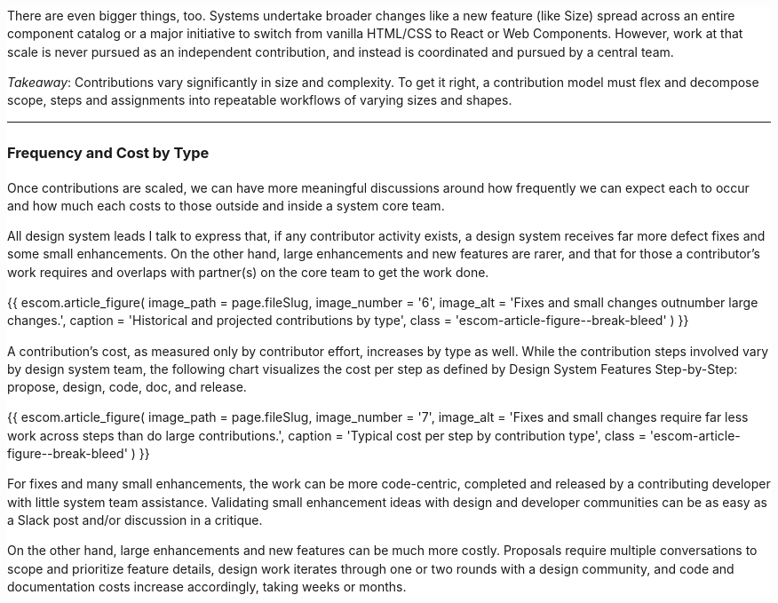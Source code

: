 

There are even bigger things, too. Systems undertake broader changes like a new feature (like Size) spread across an entire component catalog or a major initiative to switch from vanilla HTML/CSS to React or Web Components. However, work at that scale is never pursued as an independent contribution, and instead is coordinated and pursued by a central team.

_Takeaway_: Contributions vary significantly in size and complexity. To get it right, a contribution model must flex and decompose scope, steps and assignments into repeatable workflows of varying sizes and shapes.

* * *

### Frequency and Cost by Type

Once contributions are scaled, we can have more meaningful discussions around how frequently we can expect each to occur and how much each costs to those outside and inside a system core team.

All design system leads I talk to express that, if any contributor activity exists, a design system receives far more defect fixes and some small enhancements. On the other hand, large enhancements and new features are rarer, and that for those a contributor’s work requires and overlaps with partner(s) on the core team to get the work done.



{{ escom.article_figure(
  image_path = page.fileSlug,
  image_number = '6',
  image_alt = 'Fixes and small changes outnumber large changes.',
  caption = 'Historical and projected contributions by type',
  class = 'escom-article-figure--break-bleed'
) }}



A contribution’s cost, as measured only by contributor effort, increases by type as well. While the contribution steps involved vary by design system team, the following chart visualizes the cost per step as defined by Design System Features Step-by-Step: propose, design, code, doc, and release.



{{ escom.article_figure(
  image_path = page.fileSlug,
  image_number = '7',
  image_alt = 'Fixes and small changes require far less work across steps than do large contributions.',
  caption = 'Typical cost per step by contribution type',
  class = 'escom-article-figure--break-bleed'
) }}



For fixes and many small enhancements, the work can be more code-centric, completed and released by a contributing developer with little system team assistance. Validating small enhancement ideas with design and developer communities can be as easy as a Slack post and/or discussion in a critique.

On the other hand, large enhancements and new features can be much more costly. Proposals require multiple conversations to scope and prioritize feature details, design work iterates through one or two rounds with a design community, and code and documentation costs increase accordingly, taking weeks or months.
